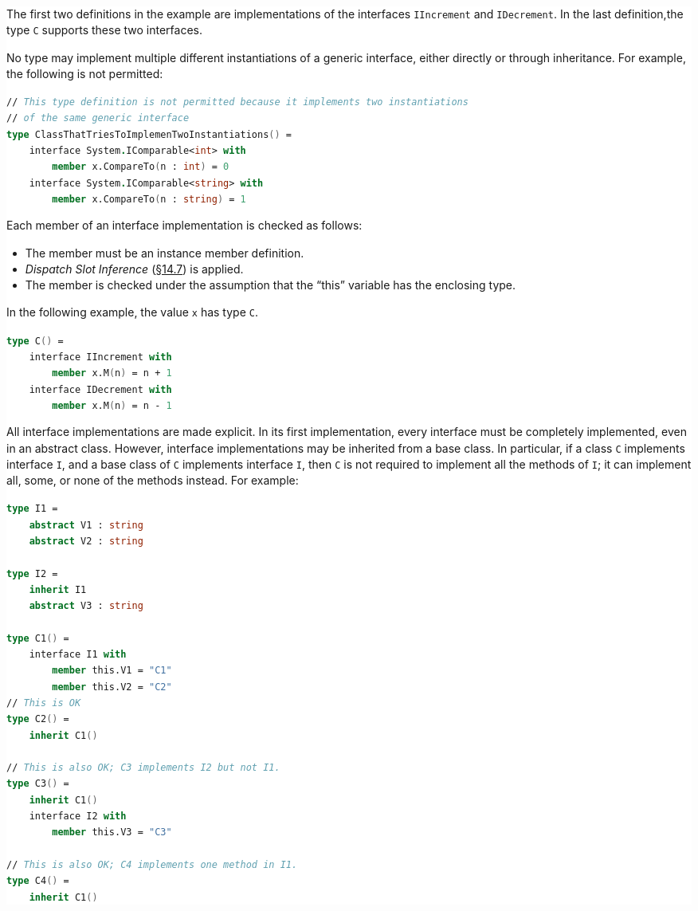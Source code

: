 The first two definitions in the example are implementations of the interfaces `IIncrement` and
`IDecrement`. In the last definition,the type `C` supports these two interfaces.

No type may implement multiple different instantiations of a generic interface, either directly or
through inheritance. For example, the following is not permitted:

```fsharp
// This type definition is not permitted because it implements two instantiations
// of the same generic interface
type ClassThatTriesToImplemenTwoInstantiations() =
    interface System.IComparable<int> with
        member x.CompareTo(n : int) = 0
    interface System.IComparable<string> with
        member x.CompareTo(n : string) = 1
```

Each member of an interface implementation is checked as follows:

- The member must be an instance member definition.
- _Dispatch Slot Inference_ ([§14.7](inference-procedures.md#147-dispatch-slot-inference)) is applied.
- The member is checked under the assumption that the “this” variable has the enclosing type.

In the following example, the value `x` has type `C`.

```fsharp
type C() =
    interface IIncrement with
        member x.M(n) = n + 1
    interface IDecrement with
        member x.M(n) = n - 1
```

All interface implementations are made explicit. In its first implementation, every interface must be
completely implemented, even in an abstract class. However, interface implementations may be
inherited from a base class. In particular, if a class `C` implements interface `I`, and a base class of `C`
implements interface `I`, then `C` is not required to implement all the methods of `I`; it can implement
all, some, or none of the methods instead. For example:

```fsharp
type I1 =
    abstract V1 : string
    abstract V2 : string

type I2 =
    inherit I1
    abstract V3 : string

type C1() =
    interface I1 with
        member this.V1 = "C1"
        member this.V2 = "C2"
// This is OK
type C2() =
    inherit C1()

// This is also OK; C3 implements I2 but not I1.
type C3() =
    inherit C1()
    interface I2 with
        member this.V3 = "C3"

// This is also OK; C4 implements one method in I1.
type C4() =
    inherit C1()
```